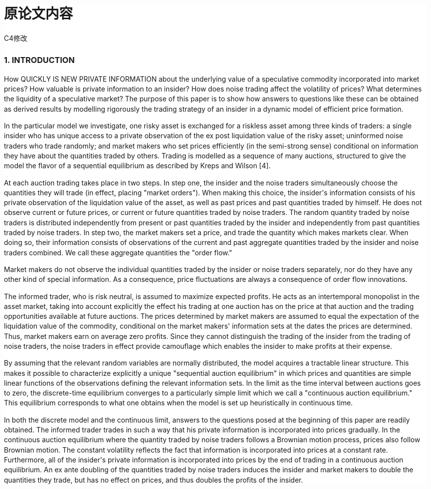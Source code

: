 # 原论文内容

C4修改

### 1. INTRODUCTION

How QUICKLY IS NEW PRIVATE INFORMATION about the underlying value of a speculative commodity incorporated into market prices? How valuable is private information to an insider? How does noise trading affect the volatility of prices? What determines the liquidity of a speculative market? The purpose of this paper is to show how answers to questions like these can be obtained as derived results by modelling rigorously the trading strategy of an insider in a dynamic model of efficient price formation.

In the particular model we investigate, one risky asset is exchanged for a riskless asset among three kinds of traders: a single insider who has unique access to a private observation of the ex post liquidation value of the risky asset; uninformed noise traders who trade randomly; and market makers who set prices efficiently (in the semi-strong sense) conditional on information they have about the quantities traded by others. Trading is modelled as a sequence of many auctions, structured to give the model the flavor of a sequential equilibrium as described by Kreps and Wilson \[4].

At each auction trading takes place in two steps. In step one, the insider and the noise traders simultaneously choose the quantities they will trade (in effect, placing "market orders"). When making this choice, the insider's information consists of his private observation of the liquidation value of the asset, as well as past prices and past quantities traded by himself. He does not observe current or future prices, or current or future quantities traded by noise traders. The random quantity traded by noise traders is distributed independently from present or past quantities traded by the insider and independently from past quantities traded by noise traders. In step two, the market makers set a price, and trade the quantity which makes markets clear. When doing so, their information consists of observations of the current and past aggregate quantities traded by the insider and noise traders combined. We call these aggregate quantities the "order flow."

Market makers do not observe the individual quantities traded by the insider or noise traders separately, nor do they have any other kind of special information. As a consequence, price fluctuations are always a consequence of order flow innovations.

The informed trader, who is risk neutral, is assumed to maximize expected profits. He acts as an intertemporal monopolist in the asset market, taking into account explicitly the effect his trading at one auction has on the price at that auction and the trading opportunities available at future auctions. The prices determined by market makers are assumed to equal the expectation of the liquidation value of the commodity, conditional on the market makers' information sets at the dates the prices are determined. Thus, market makers earn on average zero profits. Since they cannot distinguish the trading of the insider from the trading of noise traders, the noise traders in effect provide camouflage which enables the insider to make profits at their expense.

By assuming that the relevant random variables are normally distributed, the model acquires a tractable linear structure. This makes it possible to characterize explicitly a unique "sequential auction equilibrium" in which prices and quantities are simple linear functions of the observations defining the relevant information sets. In the limit as the time interval between auctions goes to zero, the discrete-time equilibrium converges to a particularly simple limit which we call a "continuous auction equilibrium." This equilibrium corresponds to what one obtains when the model is set up heuristically in continuous time.

In both the discrete model and the continuous limit, answers to the questions posed at the beginning of this paper are readily obtained. The informed trader trades in such a way that his private information is incorporated into prices gradually. In the continuous auction equilibrium where the quantity traded by noise traders follows a Brownian motion process, prices also follow Brownian motion. The constant volatility reflects the fact that information is incorporated into prices at a constant rate. Furthermore, all of the insider's private information is incorporated into prices by the end of trading in a continuous auction equilibrium. An ex ante doubling of the quantities traded by noise traders induces the insider and market makers to double the quantities they trade, but has no effect on prices, and thus doubles the profits of the insider.
